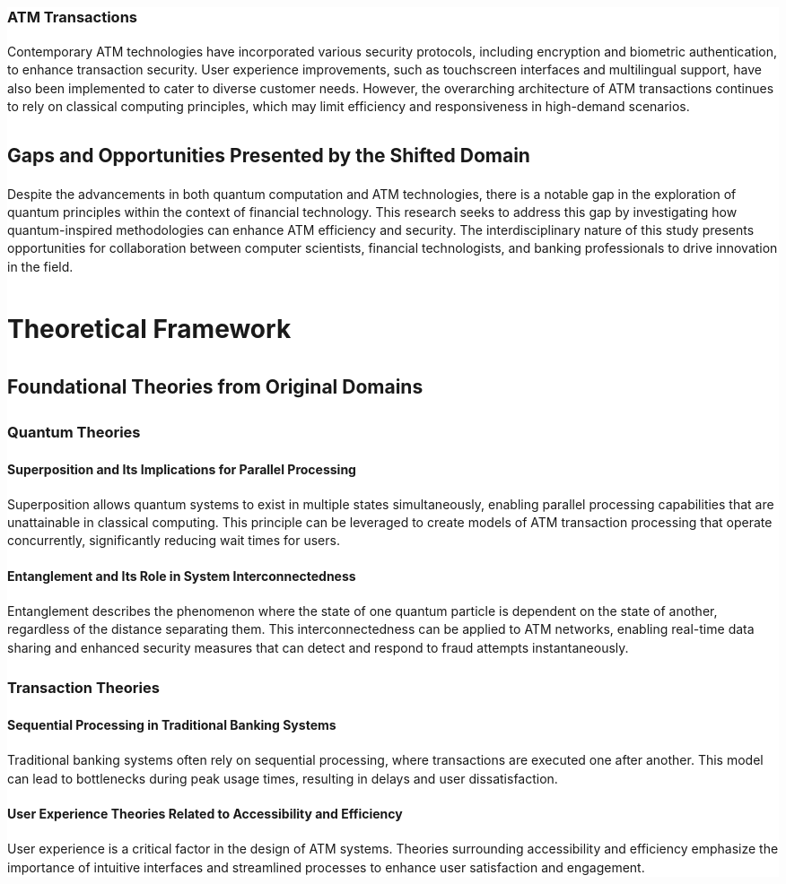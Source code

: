 ### ATM Transactions

Contemporary ATM technologies have incorporated various security protocols, including encryption and biometric authentication, to enhance transaction security. User experience improvements, such as touchscreen interfaces and multilingual support, have also been implemented to cater to diverse customer needs. However, the overarching architecture of ATM transactions continues to rely on classical computing principles, which may limit efficiency and responsiveness in high-demand scenarios.

## Gaps and Opportunities Presented by the Shifted Domain

Despite the advancements in both quantum computation and ATM technologies, there is a notable gap in the exploration of quantum principles within the context of financial technology. This research seeks to address this gap by investigating how quantum-inspired methodologies can enhance ATM efficiency and security. The interdisciplinary nature of this study presents opportunities for collaboration between computer scientists, financial technologists, and banking professionals to drive innovation in the field.

# Theoretical Framework

## Foundational Theories from Original Domains

### Quantum Theories

#### Superposition and Its Implications for Parallel Processing

Superposition allows quantum systems to exist in multiple states simultaneously, enabling parallel processing capabilities that are unattainable in classical computing. This principle can be leveraged to create models of ATM transaction processing that operate concurrently, significantly reducing wait times for users. 

#### Entanglement and Its Role in System Interconnectedness

Entanglement describes the phenomenon where the state of one quantum particle is dependent on the state of another, regardless of the distance separating them. This interconnectedness can be applied to ATM networks, enabling real-time data sharing and enhanced security measures that can detect and respond to fraud attempts instantaneously.

### Transaction Theories

#### Sequential Processing in Traditional Banking Systems

Traditional banking systems often rely on sequential processing, where transactions are executed one after another. This model can lead to bottlenecks during peak usage times, resulting in delays and user dissatisfaction. 

#### User Experience Theories Related to Accessibility and Efficiency

User experience is a critical factor in the design of ATM systems. Theories surrounding accessibility and efficiency emphasize the importance of intuitive interfaces and streamlined processes to enhance user satisfaction and engagement.
